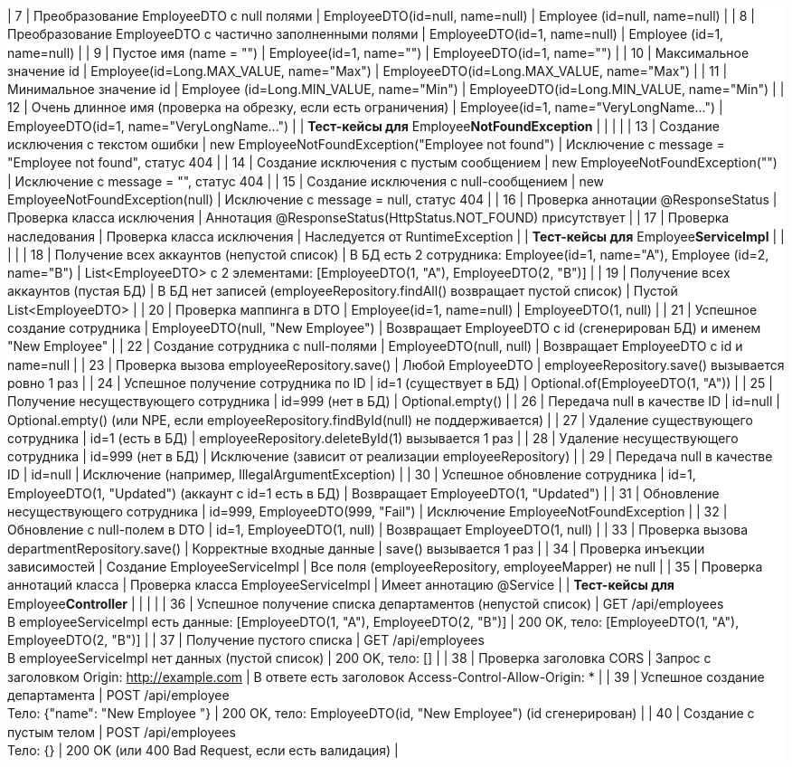 | 7   | Преобразование EmployeeDTO с null полями | EmployeeDTO(id=null, name=null) | Employee (id=null, name=null) |
| 8   | Преобразование EmployeeDTO с частично заполненными полями | EmployeeDTO(id=1, name=null) | Employee (id=1, name=null) |
| 9   | Пустое имя (name = "") | Employee(id=1, name="") | EmployeeDTO(id=1, name="") |
| 10  | Максимальное значение id | Employee(id=Long.MAX_VALUE, name="Max") | EmployeeDTO(id=Long.MAX_VALUE, name="Max") |
| 11  | Минимальное значение id | Employee (id=Long.MIN_VALUE, name="Min") | EmployeeDTO(id=Long.MIN_VALUE, name="Min") |
| 12  | Очень длинное имя (проверка на обрезку, если есть ограничения) | Employee(id=1, name="VeryLongName...") | EmployeeDTO(id=1, name="VeryLongName...") |
| **Тест-кейсы для** Employee**NotFoundException** |     |     |     |
| 13  | Создание исключения с текстом ошибки | new EmployeeNotFoundException("Employee not found") | Исключение с message = "Employee not found", статус 404 |
| 14  | Создание исключения с пустым сообщением | new EmployeeNotFoundException("") | Исключение с message = "", статус 404 |
| 15  | Создание исключения с null-сообщением | new EmployeeNotFoundException(null) | Исключение с message = null, статус 404 |
| 16  | Проверка аннотации @ResponseStatus | Проверка класса исключения | Аннотация @ResponseStatus(HttpStatus.NOT_FOUND) присутствует |
| 17  | Проверка наследования | Проверка класса исключения | Наследуется от RuntimeException |
| **Тест-кейсы для** Employee**ServiceImpl** |     |     |     |
| 18  | Получение всех аккаунтов (непустой список) | В БД есть 2 сотрудника: Employee(id=1, name="A"), Employee (id=2, name="B") | List&lt;EmployeeDTO&gt; с 2 элементами: \[EmployeeDTO(1, "A"), EmployeeDTO(2, "B")\] |
| 19  | Получение всех аккаунтов (пустая БД) | В БД нет записей (employeeRepository.findAll() возвращает пустой список) | Пустой List&lt;EmployeeDTO&gt; |
| 20  | Проверка маппинга в DTO | Employee(id=1, name=null) | EmployeeDTO(1, null) |
| 21  | Успешное создание сотрудника | EmployeeDTO(null, "New Employee") | Возвращает EmployeeDTO с id (сгенерирован БД) и именем "New Employee" |
| 22  | Создание сотрудника с null-полями | EmployeeDTO(null, null) | Возвращает EmployeeDTO с id и name=null |
| 23  | Проверка вызова employeeRepository.save() | Любой EmployeeDTO | employeeRepository.save() вызывается ровно 1 раз |
| 24  | Успешное получение сотрудника по ID | id=1 (существует в БД) | Optional.of(EmployeeDTO(1, "A")) |
| 25  | Получение несуществующего сотрудника | id=999 (нет в БД) | Optional.empty() |
| 26  | Передача null в качестве ID | id=null | Optional.empty() (или NPE, если employeeRepository.findById(null) не поддерживается) |
| 27  | Удаление существующего сотрудника | id=1 (есть в БД) | employeeRepository.deleteById(1) вызывается 1 раз |
| 28  | Удаление несуществующего сотрудника | id=999 (нет в БД) | Исключение (зависит от реализации employeeRepository) |
| 29  | Передача null в качестве ID | id=null | Исключение (например, IllegalArgumentException) |
| 30  | Успешное обновление сотрудника | id=1, EmployeeDTO(1, "Updated") (аккаунт с id=1 есть в БД) | Возвращает EmployeeDTO(1, "Updated") |
| 31  | Обновление несуществующего сотрудника | id=999, EmployeeDTO(999, "Fail") | Исключение EmployeeNotFoundException |
| 32  | Обновление с null-полем в DTO | id=1, EmployeeDTO(1, null) | Возвращает EmployeeDTO(1, null) |
| 33  | Проверка вызова departmentRepository.save() | Корректные входные данные | save() вызывается 1 раз |
| 34  | Проверка инъекции зависимостей | Создание EmployeeServiceImpl | Все поля (employeeRepository, employeeMapper) не null |
| 35  | Проверка аннотаций класса | Проверка класса EmployeeServiceImpl | Имеет аннотацию @Service |
| **Тест-кейсы для** Employee**Controller** |     |     |     |
| 36  | Успешное получение списка департаментов (непустой список) | GET /api/employees  <br>В employeeServiceImpl есть данные: \[EmployeeDTO(1, "A"), EmployeeDTO(2, "B")\] | 200 OK, тело: \[EmployeeDTO(1, "A"), EmployeeDTO(2, "B")\] |
| 37  | Получение пустого списка | GET /api/employees  <br>В employeeServiceImpl нет данных (пустой список) | 200 OK, тело: \[\] |
| 38  | Проверка заголовка CORS | Запрос с заголовком Origin: <http://example.com> | В ответе есть заголовок Access-Control-Allow-Origin: \* |
| 39  | Успешное создание департамента | POST /api/employee  <br>Тело: {"name": "New Employee "} | 200 OK, тело: EmployeeDTO(id, "New Employee") (id сгенерирован) |
| 40  | Создание с пустым телом | POST /api/employees  <br>Тело: {} | 200 OK (или 400 Bad Request, если есть валидация) |